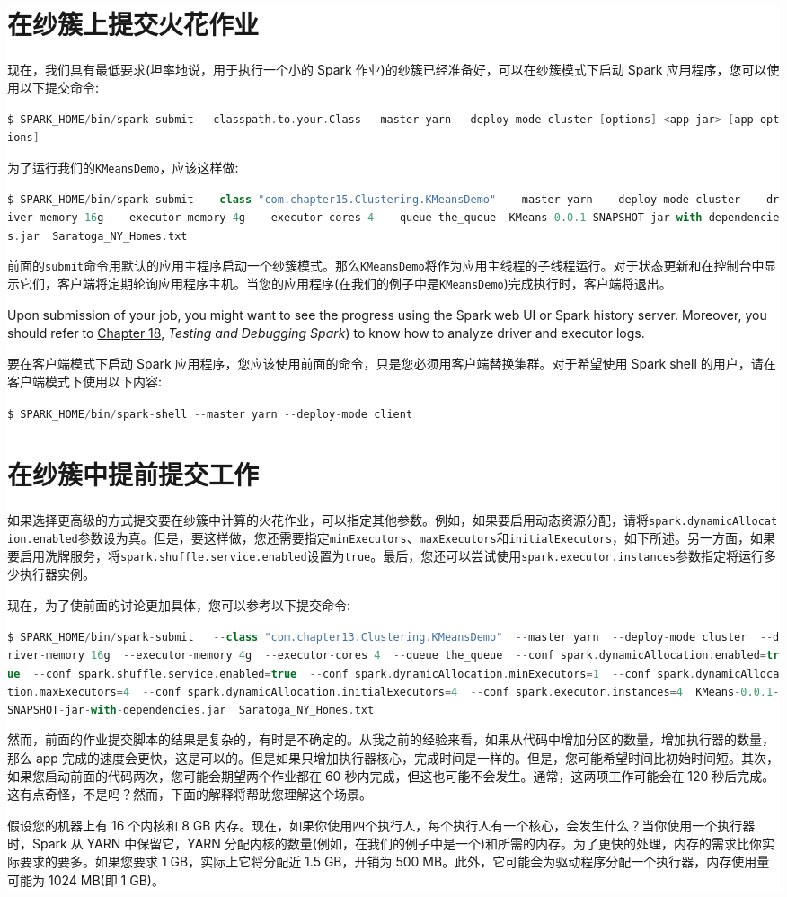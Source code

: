 # 在纱簇上提交火花作业

现在，我们具有最低要求(坦率地说，用于执行一个小的 Spark 作业)的纱簇已经准备好，可以在纱簇模式下启动 Spark 应用程序，您可以使用以下提交命令:

```scala
$ SPARK_HOME/bin/spark-submit --classpath.to.your.Class --master yarn --deploy-mode cluster [options] <app jar> [app options]

```

为了运行我们的`KMeansDemo`，应该这样做:

```scala
$ SPARK_HOME/bin/spark-submit  --class "com.chapter15.Clustering.KMeansDemo"  --master yarn  --deploy-mode cluster  --driver-memory 16g  --executor-memory 4g  --executor-cores 4  --queue the_queue  KMeans-0.0.1-SNAPSHOT-jar-with-dependencies.jar  Saratoga_NY_Homes.txt

```

前面的`submit`命令用默认的应用主程序启动一个纱簇模式。那么`KMeansDemo`将作为应用主线程的子线程运行。对于状态更新和在控制台中显示它们，客户端将定期轮询应用程序主机。当您的应用程序(在我们的例子中是`KMeansDemo`)完成执行时，客户端将退出。

Upon submission of your job, you might want to see the progress using the Spark web UI or Spark history server. Moreover, you should refer to [Chapter 18](18.html#GCGLC1-21aec46d8593429cacea59dbdcd64e1c),﻿ *Testing and Debugging Spark*) to know how to analyze driver and executor logs.

要在客户端模式下启动 Spark 应用程序，您应该使用前面的命令，只是您必须用客户端替换集群。对于希望使用 Spark shell 的用户，请在客户端模式下使用以下内容:

```scala
$ SPARK_HOME/bin/spark-shell --master yarn --deploy-mode client

```

# 在纱簇中提前提交工作

如果选择更高级的方式提交要在纱簇中计算的火花作业，可以指定其他参数。例如，如果要启用动态资源分配，请将`spark.dynamicAllocation.enabled`参数设为真。但是，要这样做，您还需要指定`minExecutors`、`maxExecutors`和`initialExecutors`，如下所述。另一方面，如果要启用洗牌服务，将`spark.shuffle.service.enabled`设置为`true`。最后，您还可以尝试使用`spark.executor.instances`参数指定将运行多少执行器实例。

现在，为了使前面的讨论更加具体，您可以参考以下提交命令:

```scala
$ SPARK_HOME/bin/spark-submit   --class "com.chapter13.Clustering.KMeansDemo"  --master yarn  --deploy-mode cluster  --driver-memory 16g  --executor-memory 4g  --executor-cores 4  --queue the_queue  --conf spark.dynamicAllocation.enabled=true  --conf spark.shuffle.service.enabled=true  --conf spark.dynamicAllocation.minExecutors=1  --conf spark.dynamicAllocation.maxExecutors=4  --conf spark.dynamicAllocation.initialExecutors=4  --conf spark.executor.instances=4  KMeans-0.0.1-SNAPSHOT-jar-with-dependencies.jar  Saratoga_NY_Homes.txt

```

然而，前面的作业提交脚本的结果是复杂的，有时是不确定的。从我之前的经验来看，如果从代码中增加分区的数量，增加执行器的数量，那么 app 完成的速度会更快，这是可以的。但是如果只增加执行器核心，完成时间是一样的。但是，您可能希望时间比初始时间短。其次，如果您启动前面的代码两次，您可能会期望两个作业都在 60 秒内完成，但这也可能不会发生。通常，这两项工作可能会在 120 秒后完成。这有点奇怪，不是吗？然而，下面的解释将帮助您理解这个场景。

假设您的机器上有 16 个内核和 8 GB 内存。现在，如果你使用四个执行人，每个执行人有一个核心，会发生什么？当你使用一个执行器时，Spark 从 YARN 中保留它，YARN 分配内核的数量(例如，在我们的例子中是一个)和所需的内存。为了更快的处理，内存的需求比你实际要求的要多。如果您要求 1 GB，实际上它将分配近 1.5 GB，开销为 500 MB。此外，它可能会为驱动程序分配一个执行器，内存使用量可能为 1024 MB(即 1 GB)。
